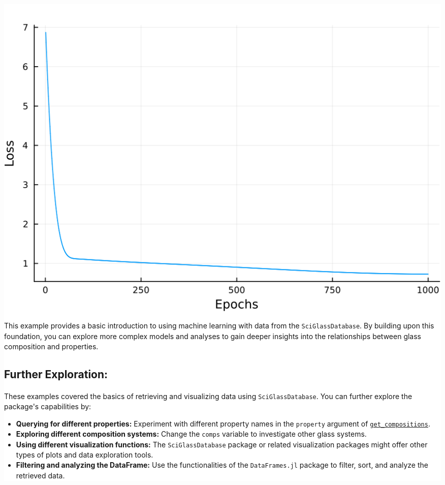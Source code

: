 ![loss](assets/loss.png)

This example provides a basic introduction to using machine learning with data from the `SciGlassDatabase`. By building upon this foundation, you can explore more complex models and analyses to gain deeper insights into the relationships between glass composition and properties.


## **Further Exploration:**

These examples covered the basics of retrieving and visualizing data using `SciGlassDatabase`. You can further explore the package's capabilities by:

* **Querying for different properties:** Experiment with different property names in the `property` argument of [`get_compositions`](@ref).
* **Exploring different composition systems:** Change the `comps` variable to investigate other glass systems.
* **Using different visualization functions:** The `SciGlassDatabase` package or related visualization packages might offer other types of plots and data exploration tools.
* **Filtering and analyzing the DataFrame:** Use the functionalities of the `DataFrames.jl` package to filter, sort, and analyze the retrieved data.

